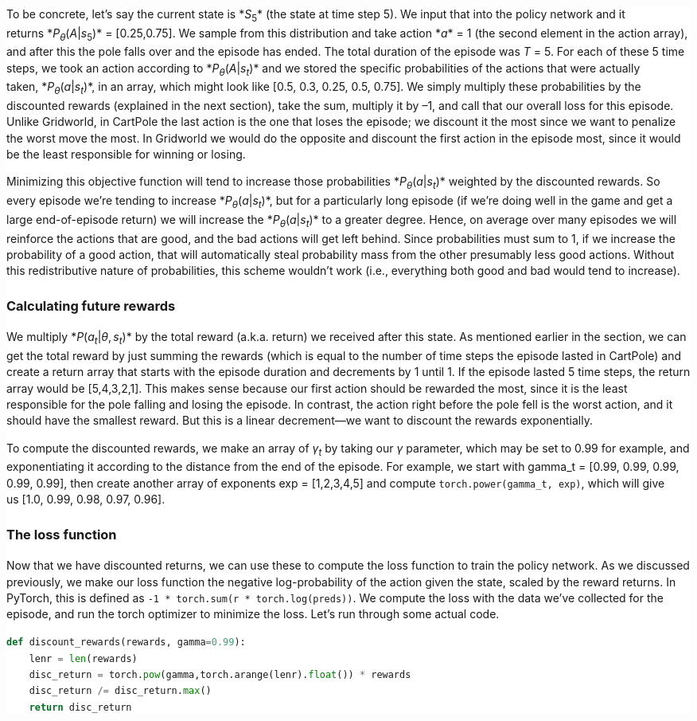 To be concrete, let’s say the current state is $*S_5*$ (the state at time step 5). We input that into the policy network and it returns $*P_θ(A|s_5)*$ = [0.25,0.75]. We sample from this distribution and take action $*a*$ = 1 (the second element in the action array), and after this the pole falls over and the episode has ended. The total duration of the episode was *T* = 5. For each of these 5 time steps, we took an action according to $*P_θ(A|s_t)*$ and we stored the specific probabilities of the actions that were actually taken, $*P_θ(a|s_t)*$, in an array, which might look like [0.5, 0.3, 0.25, 0.5, 0.75]. We simply multiply these probabilities by the discounted rewards (explained in the next section), take the sum, multiply it by –1, and call that our overall loss for this episode. Unlike Gridworld, in CartPole the last action is the one that loses the episode; we discount it the most since we want to penalize the worst move the most. In Gridworld we would do the opposite and discount the first action in the episode most, since it would be the least responsible for winning or losing.

Minimizing this objective function will tend to increase those probabilities $*P_θ(a|s_t)*$ weighted by the discounted rewards. So every episode we’re tending to increase $*P_θ(a|s_t)*$, but for a particularly long episode (if we’re doing well in the game and get a large end-of-episode return) we will increase the $*P_θ(a|s_t)*$ to a greater degree. Hence, on average over many episodes we will reinforce the actions that are good, and the bad actions will get left behind. Since probabilities must sum to 1, if we increase the probability of a good action, that will automatically steal probability mass from the other presumably less good actions. Without this redistributive nature of probabilities, this scheme wouldn’t work (i.e., everything both good and bad would tend to increase).



### Calculating future rewards

We multiply $*P(a_t|θ,s_t)*$ by the total reward (a.k.a. return) we received after this state. As mentioned earlier in the section, we can get the total reward by just summing the rewards (which is equal to the number of time steps the episode lasted in CartPole) and create a return array that starts with the episode duration and decrements by 1 until 1. If the episode lasted 5 time steps, the return array would be [5,4,3,2,1]. This makes sense because our first action should be rewarded the most, since it is the least responsible for the pole falling and losing the episode. In contrast, the action right before the pole fell is the worst action, and it should have the smallest reward. But this is a linear decrement—we want to discount the rewards exponentially.

To compute the discounted rewards, we make an array of $γ_t$ by taking our $γ$ parameter, which may be set to 0.99 for example, and exponentiating it according to the distance from the end of the episode. For example, we start with gamma_t = [0.99, 0.99, 0.99, 0.99, 0.99], then create another array of exponents exp = [1,2,3,4,5] and compute `torch.power(gamma_t, exp)`, which will give us [1.0, 0.99, 0.98, 0.97, 0.96].

### The loss function

Now that we have discounted returns, we can use these to compute the loss function to train the policy network. As we discussed previously, we make our loss function the negative log-probability of the action given the state, scaled by the reward returns. In PyTorch, this is defined as `-1 * torch.sum(r * torch.log(preds))`. We compute the loss with the data we’ve collected for the episode, and run the torch optimizer to minimize the loss. Let’s run through some actual code.


```python id="zT9TM4utrims"
def discount_rewards(rewards, gamma=0.99):
    lenr = len(rewards)
    disc_return = torch.pow(gamma,torch.arange(lenr).float()) * rewards
    disc_return /= disc_return.max()
    return disc_return
```
